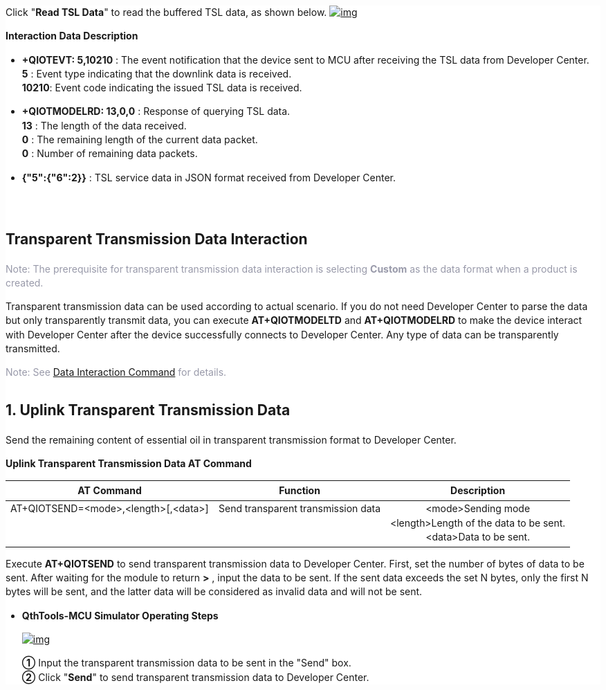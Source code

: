   Click "__Read TSL Data__" to read the buffered TSL data, as shown below.
  <a data-fancybox title="img" href="/en/deviceDevelop/cellular/speediness/resource/AT/Speediness-AT-20.png">![img](/en/deviceDevelop/cellular/speediness/resource/AT/Speediness-AT-20.png)</a>

  __Interaction Data Description__

  * __+QIOTEVT: 5,10210__ : The event notification that the device sent to MCU after receiving the TSL data from Developer Center.<br>
    __5__ : Event type indicating that the downlink data is received.<br>
    __10210__: Event code indicating the issued TSL data is received.<br>

  * __+QIOTMODELRD: 13,0,0__ : Response of querying TSL data.<br>
    __13__ : The length of the data received.<br>
    __0__ : The remaining length of the current data packet.<br>
    __0__ : Number of remaining data packets.<br>

  * __{"5":{"6":2}}__ : TSL service data in JSON format received from Developer Center.


<br>

## __Transparent Transmission Data Interaction__

<font color=#999AAA >Note: The prerequisite for transparent transmission data interaction is selecting __Custom__  as the data format when a product is created.</font>

Transparent transmission data can be used according to actual scenario. If you do not need Developer Center to parse the data but only transparently transmit data, you can execute __AT+QIOTMODELTD__ and __AT+QIOTMODELRD__  to make the device interact with Developer Center after the device successfully connects to Developer Center. Any type of data can be transparently transmitted.

<font color=#999AAA >Note: See [Data Interaction Command](/en/deviceDevelop/cellular/AT/API/cellular-at-04.md) for details.</font>

## __1. Uplink Transparent Transmission Data__

Send the remaining content of essential oil in transparent transmission format to Developer Center.

__Uplink Transparent Transmission Data AT Command__

|                 AT Command                 |              Function              |                         Description                          |
| :----------------------------------------: | :--------------------------------: | :----------------------------------------------------------: |
| AT+QIOTSEND=\<mode\>,\<length\>[,\<data\>] | Send transparent transmission data | \<mode\>Sending mode<br>\<length\>Length of the data to be sent.<br>\<data\>Data to be sent. |

Execute __AT+QIOTSEND__ to send transparent transmission data to Developer Center. First, set the number of bytes of data to be sent. After waiting for the module to return __>__ , input the data to be sent. If the sent data exceeds the set N bytes, only the first N bytes will be sent, and the latter data will be considered as invalid data and will not be sent.

* __QthTools-MCU Simulator Operating Steps__

  <a data-fancybox title="img" href="/en/deviceDevelop/cellular/speediness/resource/AT/Speediness-AT-21.png">![img](/en/deviceDevelop/cellular/speediness/resource/AT/Speediness-AT-21.png)</a>

  __①__ Input the transparent transmission data to be sent in the "Send" box.<br>
  __②__ Click "__Send__" to send transparent transmission data to Developer Center.
